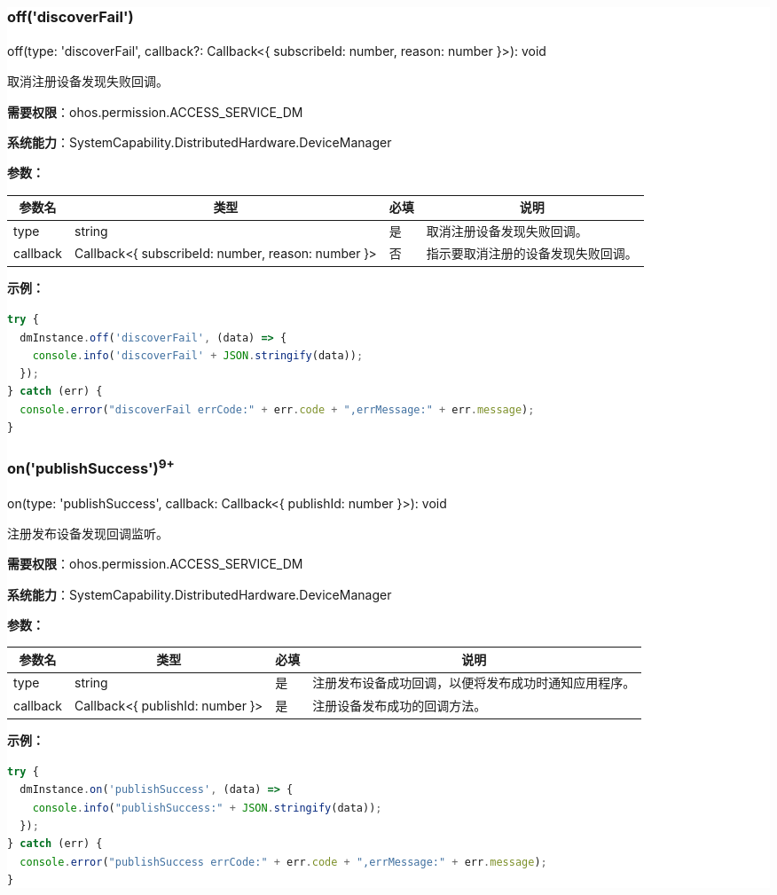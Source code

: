 ### off('discoverFail')

off(type: 'discoverFail', callback?: Callback&lt;{ subscribeId: number, reason: number }&gt;): void

取消注册设备发现失败回调。

**需要权限**：ohos.permission.ACCESS_SERVICE_DM

**系统能力**：SystemCapability.DistributedHardware.DeviceManager

**参数：**

  | 参数名       | 类型                                     | 必填   | 说明                |
  | -------- | ---------------------------------------- | ---- | ----------------- |
  | type     | string                                   | 是    | 取消注册设备发现失败回调。     |
  | callback | Callback&lt;{&nbsp;subscribeId:&nbsp;number,&nbsp;reason:&nbsp;number&nbsp;}&gt; | 否    | 指示要取消注册的设备发现失败回调。 |

**示例：**

  ```js
  try {
    dmInstance.off('discoverFail', (data) => {
      console.info('discoverFail' + JSON.stringify(data));
    });
  } catch (err) {
    console.error("discoverFail errCode:" + err.code + ",errMessage:" + err.message);
  }
  ```

### on('publishSuccess')<sup>9+</sup>

on(type: 'publishSuccess', callback: Callback&lt;{ publishId: number }&gt;): void

注册发布设备发现回调监听。

**需要权限**：ohos.permission.ACCESS_SERVICE_DM

**系统能力**：SystemCapability.DistributedHardware.DeviceManager

**参数：**

  | 参数名     | 类型                                 | 必填 | 说明                       |
  | -------- | ---------------------------------------- | ---- | -------------------------- |
  | type     | string                                   | 是   | 注册发布设备成功回调，以便将发布成功时通知应用程序。 |
  | callback | Callback&lt;{&nbsp;publishId:&nbsp;number&nbsp;}&gt;    | 是   | 注册设备发布成功的回调方法。               |


**示例：**

  ```js
  try {
    dmInstance.on('publishSuccess', (data) => {
      console.info("publishSuccess:" + JSON.stringify(data));
    });
  } catch (err) {
    console.error("publishSuccess errCode:" + err.code + ",errMessage:" + err.message);
  }
  ```
